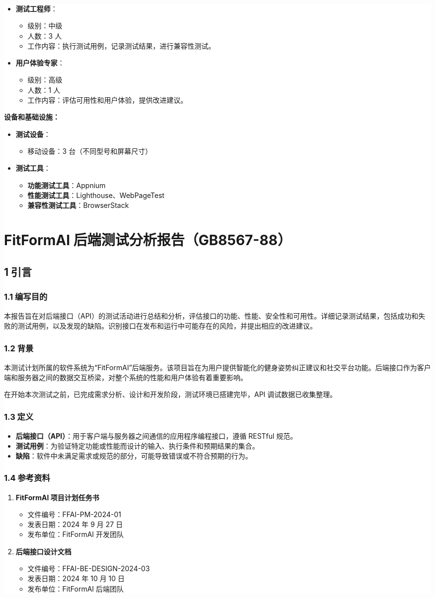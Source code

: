 - **测试工程师**：

  - 级别：中级
  - 人数：3 人
  - 工作内容：执行测试用例，记录测试结果，进行兼容性测试。

- **用户体验专家**：

  - 级别：高级
  - 人数：1 人
  - 工作内容：评估可用性和用户体验，提供改进建议。

**设备和基础设施：**

- **测试设备**：

  - 移动设备：3 台（不同型号和屏幕尺寸）

- **测试工具**：

  - **功能测试工具**：Appnium
  - **性能测试工具**：Lighthouse、WebPageTest
  - **兼容性测试工具**：BrowserStack


# FitFormAI 后端测试分析报告（GB8567-88）

## 1 引言

### 1.1 编写目的

本报告旨在对后端接口（API）的测试活动进行总结和分析，评估接口的功能、性能、安全性和可用性。详细记录测试结果，包括成功和失败的测试用例，以及发现的缺陷。识别接口在发布和运行中可能存在的风险，并提出相应的改进建议。

### 1.2 背景

本测试计划所属的软件系统为“FitFormAI”后端服务。该项目旨在为用户提供智能化的健身姿势纠正建议和社交平台功能。后端接口作为客户端和服务器之间的数据交互桥梁，对整个系统的性能和用户体验有着重要影响。

在开始本次测试之前，已完成需求分析、设计和开发阶段，测试环境已搭建完毕，API 调试数据已收集整理。

### 1.3 定义

- **后端接口（API）**：用于客户端与服务器之间通信的应用程序编程接口，遵循 RESTful 规范。
- **测试用例**：为验证特定功能或性能而设计的输入、执行条件和预期结果的集合。
- **缺陷**：软件中未满足需求或规范的部分，可能导致错误或不符合预期的行为。

### 1.4 参考资料

1. **FitFormAI 项目计划任务书**
   - 文件编号：FFAI-PM-2024-01
   - 发表日期：2024 年 9 月 27 日
   - 发布单位：FitFormAI 开发团队

2. **后端接口设计文档**
   - 文件编号：FFAI-BE-DESIGN-2024-03
   - 发表日期：2024 年 10 月 10 日
   - 发布单位：FitFormAI 后端团队
